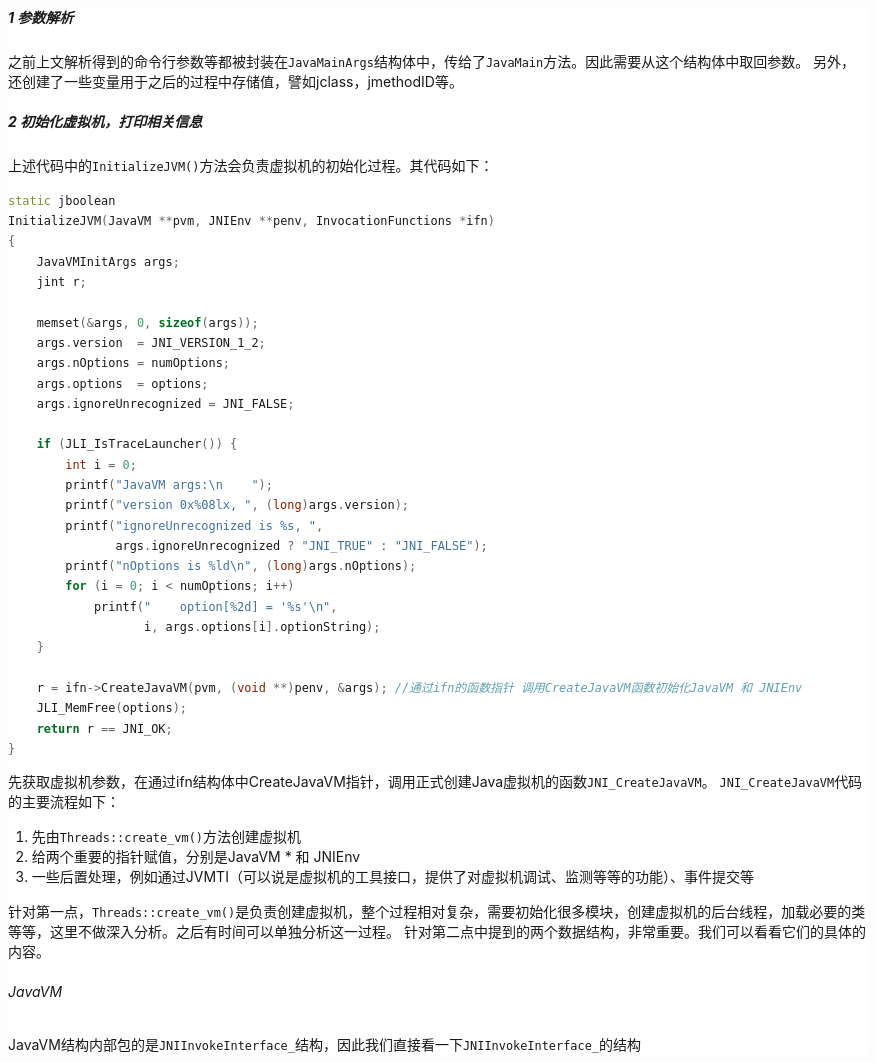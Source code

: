 ##### 1 参数解析

之前上文解析得到的命令行参数等都被封装在`JavaMainArgs`结构体中，传给了`JavaMain`方法。因此需要从这个结构体中取回参数。
另外，还创建了一些变量用于之后的过程中存储值，譬如jclass，jmethodID等。

##### 2 初始化虚拟机，打印相关信息

上述代码中的`InitializeJVM()`方法会负责虚拟机的初始化过程。其代码如下：

```cpp
static jboolean
InitializeJVM(JavaVM **pvm, JNIEnv **penv, InvocationFunctions *ifn)
{
    JavaVMInitArgs args;
    jint r;

    memset(&args, 0, sizeof(args));
    args.version  = JNI_VERSION_1_2;
    args.nOptions = numOptions;
    args.options  = options;
    args.ignoreUnrecognized = JNI_FALSE;

    if (JLI_IsTraceLauncher()) {
        int i = 0;
        printf("JavaVM args:\n    ");
        printf("version 0x%08lx, ", (long)args.version);
        printf("ignoreUnrecognized is %s, ",
               args.ignoreUnrecognized ? "JNI_TRUE" : "JNI_FALSE");
        printf("nOptions is %ld\n", (long)args.nOptions);
        for (i = 0; i < numOptions; i++)
            printf("    option[%2d] = '%s'\n",
                   i, args.options[i].optionString);
    }

    r = ifn->CreateJavaVM(pvm, (void **)penv, &args); //通过ifn的函数指针 调用CreateJavaVM函数初始化JavaVM 和 JNIEnv
    JLI_MemFree(options);
    return r == JNI_OK;
}
```

先获取虚拟机参数，在通过ifn结构体中CreateJavaVM指针，调用正式创建Java虚拟机的函数`JNI_CreateJavaVM`。
`JNI_CreateJavaVM`代码的主要流程如下：

1. 先由`Threads::create_vm()`方法创建虚拟机
2. 给两个重要的指针赋值，分别是JavaVM * 和 JNIEnv
3. 一些后置处理，例如通过JVMTI（可以说是虚拟机的工具接口，提供了对虚拟机调试、监测等等的功能）、事件提交等

针对第一点，`Threads::create_vm()`是负责创建虚拟机，整个过程相对复杂，需要初始化很多模块，创建虚拟机的后台线程，加载必要的类等等，这里不做深入分析。之后有时间可以单独分析这一过程。
针对第二点中提到的两个数据结构，非常重要。我们可以看看它们的具体的内容。

###### JavaVM

JavaVM结构内部包的是`JNIInvokeInterface_`结构，因此我们直接看一下`JNIInvokeInterface_`的结构
